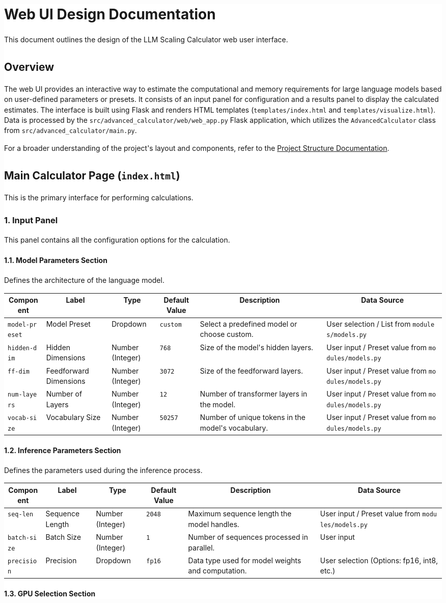 # Web UI Design Documentation

This document outlines the design of the LLM Scaling Calculator web user interface.

## Overview

The web UI provides an interactive way to estimate the computational and memory requirements for large language models based on user-defined parameters or presets. It consists of an input panel for configuration and a results panel to display the calculated estimates. The interface is built using Flask and renders HTML templates (`templates/index.html` and `templates/visualize.html`). Data is processed by the `src/advanced_calculator/web/web_app.py` Flask application, which utilizes the `AdvancedCalculator` class from `src/advanced_calculator/main.py`.

For a broader understanding of the project's layout and components, refer to the [Project Structure Documentation](project_structure.md).

## Main Calculator Page (`index.html`)

This is the primary interface for performing calculations.

### 1. Input Panel

This panel contains all the configuration options for the calculation.

#### 1.1. Model Parameters Section

Defines the architecture of the language model.

| Component         | Label                    | Type            | Default Value | Description                                      | Data Source                                          |
|-------------------|--------------------------|-----------------|---------------|--------------------------------------------------|------------------------------------------------------|
| `model-preset`    | Model Preset             | Dropdown        | `custom`      | Select a predefined model or choose custom.      | User selection / List from `modules/models.py`       |
| `hidden-dim`      | Hidden Dimensions        | Number (Integer)| `768`         | Size of the model's hidden layers.               | User input / Preset value from `modules/models.py`   |
| `ff-dim`          | Feedforward Dimensions   | Number (Integer)| `3072`        | Size of the feedforward layers.                  | User input / Preset value from `modules/models.py`   |
| `num-layers`      | Number of Layers         | Number (Integer)| `12`          | Number of transformer layers in the model.       | User input / Preset value from `modules/models.py`   |
| `vocab-size`      | Vocabulary Size          | Number (Integer)| `50257`       | Number of unique tokens in the model's vocabulary.| User input / Preset value from `modules/models.py`   |

#### 1.2. Inference Parameters Section

Defines the parameters used during the inference process.

| Component      | Label            | Type            | Default Value | Description                                       | Data Source                                        |
|----------------|------------------|-----------------|---------------|---------------------------------------------------|----------------------------------------------------|
| `seq-len`      | Sequence Length  | Number (Integer)| `2048`        | Maximum sequence length the model handles.        | User input / Preset value from `modules/models.py` |
| `batch-size`   | Batch Size       | Number (Integer)| `1`           | Number of sequences processed in parallel.        | User input                                         |
| `precision`    | Precision        | Dropdown        | `fp16`        | Data type used for model weights and computation. | User selection (Options: fp16, int8, etc.)       |

#### 1.3. GPU Selection Section
